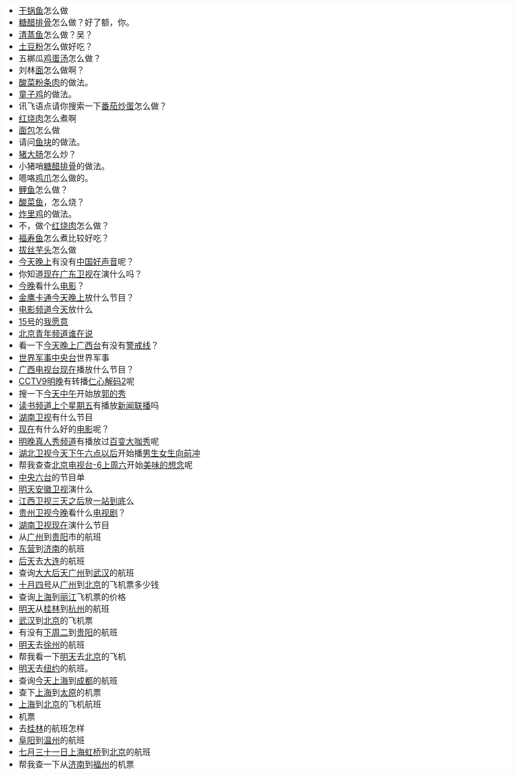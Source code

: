 - [干锅鱼](app)怎么做
- [糖醋排骨](app)怎么做？好了额，你。
- [清蒸鱼](app)怎么做？吴？
- [土豆粉](app)怎么做好吃？
- 五梆瓜[鸡蛋汤](app)怎么做？
- 刘林[面](app)怎么做啊？
- [酸菜粉条](app)[肉](app)的做法。
- [童子鸡](app)的做法。
- 讯飞语点请你搜索一下[番茄炒蛋](app)怎么做？
- [红烧肉](app)怎么煮啊
- [面包](app)怎么做
- 请问[鱼块](app)的做法。
- [猪大肠](app)怎么炒？
- 小猪哨[糖醋排骨](app)的做法。
- 嗯咯[鸡爪](app)怎么做的。
- [鲤鱼](app)怎么做？
- [酸菜鱼](app)，怎么烧？
- [炸里鸡](app)的做法。
- 不，做个[红烧肉](app)怎么做？
- [福寿鱼](app)怎么煮比较好吃？
- [拔丝芋头](app)怎么做
- [今天](app)[晚上](app)有没有[中国好声音](app)呢？
- 你知道[现在](app)[广东卫视](app)在演什么吗？
- [今晚](app)看什么[电影](app)？
- [金鹰卡通](app)[今天](app)[晚上](app)放什么节目？
- [电影频道](app)[今天](app)放什么
- [15号](app)的[我愿意](app)
- [北京青年频道](app)[谁在说](app)
- 看一下[今天](app)[晚上](app)[广西台](app)有没有[警戒线](app)？
- [世界军事](app)[中央台](app)世界军事
- [广西电视台](app)[现在](app)播放什么节目？
- [CCTV9](app)[明晚](app)有转播[仁心解码2](app)呢
- 搜一下[今天](app)[中午](app)开始放[郭的秀](app)
- [读书频道](app)[上个星期五](app)有播放[新闻联播](app)吗
- [湖南卫视](app)有什么节目
- [现在](app)有什么好的[电影](app)呢？
- [明晚](app)[真人秀频道](app)有播放过[百变大咖秀](app)呢
- [湖北卫视](app)[今天](app)[下午六点以后](app)开始播[男生女生向前冲](app)
- 帮我查查[北京电视台-6](app)[上周六](app)开始[美味的想念](app)呢
- [中央六台](app)的节目单
- [明天](app)[安徽卫视](app)演什么
- [江西卫视](app)[三天之后](app)放[一站到底](app)么
- [贵州卫视](app)[今晚](app)看什么[电视剧](app)？
- [湖南卫视](app)[现在](app)演什么节目
- 从[广州](app)到[贵阳](app)市的航班
- [东营](app)到[济南](app)的航班
- [后天](app)去[大连](app)的航班
- 查询[大大后天](app)[广州](app)到[武汉](app)的航班
- [十月四号](app)从[广州](app)到[北京](app)的飞机票多少钱
- 查询[上海](app)到[丽江](app)飞机票的价格
- [明天](app)从[桂林](app)到[杭州](app)的航班
- [武汉](app)到[北京](app)的飞机票
- 有没有[下周二](app)到[贵阳](app)的航班
- [明天](app)去[徐州](app)的航班
- 帮我看一下[明天](app)去[北京](app)的飞机
- [明天](app)去[纽约](app)的航班。
- 查询[今天](app)[上海](app)到[成都](app)的航班
- 查下[上海](app)到[太原](app)的机票
- [上海](app)到[北京](app)的飞机航班
- 机票
- 去[桂林](app)的航班怎样
- [阜阳](app)到[温州](app)的航班
- [七月三十一日](app)[上海](app)[虹桥](app)到[北京](app)的航班
- 帮我查一下从[济南](app)到[福州](app)的机票